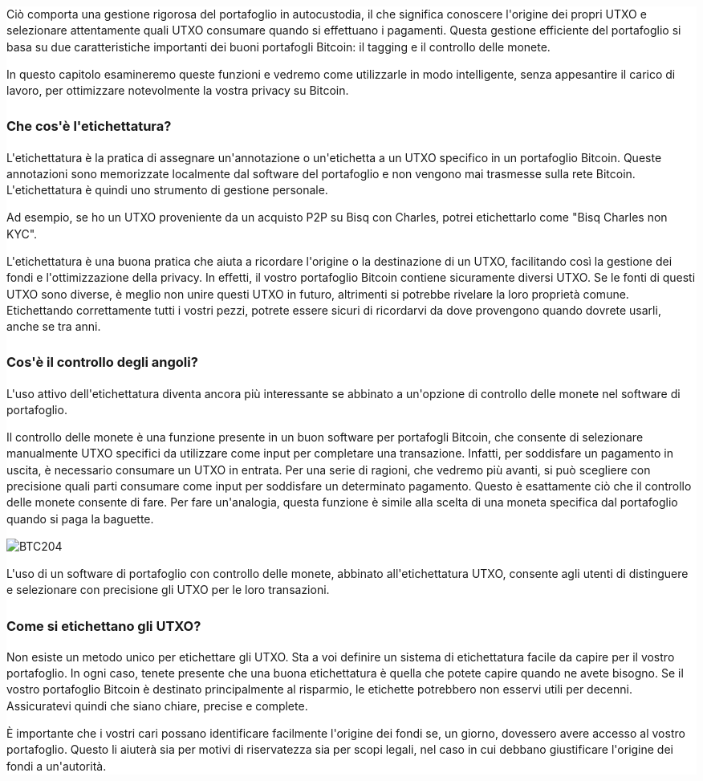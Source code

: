 Ciò comporta una gestione rigorosa del portafoglio in autocustodia, il che significa conoscere l'origine dei propri UTXO e selezionare attentamente quali UTXO consumare quando si effettuano i pagamenti. Questa gestione efficiente del portafoglio si basa su due caratteristiche importanti dei buoni portafogli Bitcoin: il tagging e il controllo delle monete.

In questo capitolo esamineremo queste funzioni e vedremo come utilizzarle in modo intelligente, senza appesantire il carico di lavoro, per ottimizzare notevolmente la vostra privacy su Bitcoin.

### Che cos'è l'etichettatura?

L'etichettatura è la pratica di assegnare un'annotazione o un'etichetta a un UTXO specifico in un portafoglio Bitcoin. Queste annotazioni sono memorizzate localmente dal software del portafoglio e non vengono mai trasmesse sulla rete Bitcoin. L'etichettatura è quindi uno strumento di gestione personale.

Ad esempio, se ho un UTXO proveniente da un acquisto P2P su Bisq con Charles, potrei etichettarlo come "Bisq Charles non KYC".

L'etichettatura è una buona pratica che aiuta a ricordare l'origine o la destinazione di un UTXO, facilitando così la gestione dei fondi e l'ottimizzazione della privacy. In effetti, il vostro portafoglio Bitcoin contiene sicuramente diversi UTXO. Se le fonti di questi UTXO sono diverse, è meglio non unire questi UTXO in futuro, altrimenti si potrebbe rivelare la loro proprietà comune. Etichettando correttamente tutti i vostri pezzi, potrete essere sicuri di ricordarvi da dove provengono quando dovrete usarli, anche se tra anni.

### Cos'è il controllo degli angoli?

L'uso attivo dell'etichettatura diventa ancora più interessante se abbinato a un'opzione di controllo delle monete nel software di portafoglio.

Il controllo delle monete è una funzione presente in un buon software per portafogli Bitcoin, che consente di selezionare manualmente UTXO specifici da utilizzare come input per completare una transazione. Infatti, per soddisfare un pagamento in uscita, è necessario consumare un UTXO in entrata. Per una serie di ragioni, che vedremo più avanti, si può scegliere con precisione quali parti consumare come input per soddisfare un determinato pagamento. Questo è esattamente ciò che il controllo delle monete consente di fare. Per fare un'analogia, questa funzione è simile alla scelta di una moneta specifica dal portafoglio quando si paga la baguette.

![BTC204](assets/fr/071.webp)

L'uso di un software di portafoglio con controllo delle monete, abbinato all'etichettatura UTXO, consente agli utenti di distinguere e selezionare con precisione gli UTXO per le loro transazioni.

### Come si etichettano gli UTXO?

Non esiste un metodo unico per etichettare gli UTXO. Sta a voi definire un sistema di etichettatura facile da capire per il vostro portafoglio. In ogni caso, tenete presente che una buona etichettatura è quella che potete capire quando ne avete bisogno. Se il vostro portafoglio Bitcoin è destinato principalmente al risparmio, le etichette potrebbero non esservi utili per decenni. Assicuratevi quindi che siano chiare, precise e complete.

È importante che i vostri cari possano identificare facilmente l'origine dei fondi se, un giorno, dovessero avere accesso al vostro portafoglio. Questo li aiuterà sia per motivi di riservatezza sia per scopi legali, nel caso in cui debbano giustificare l'origine dei fondi a un'autorità.

